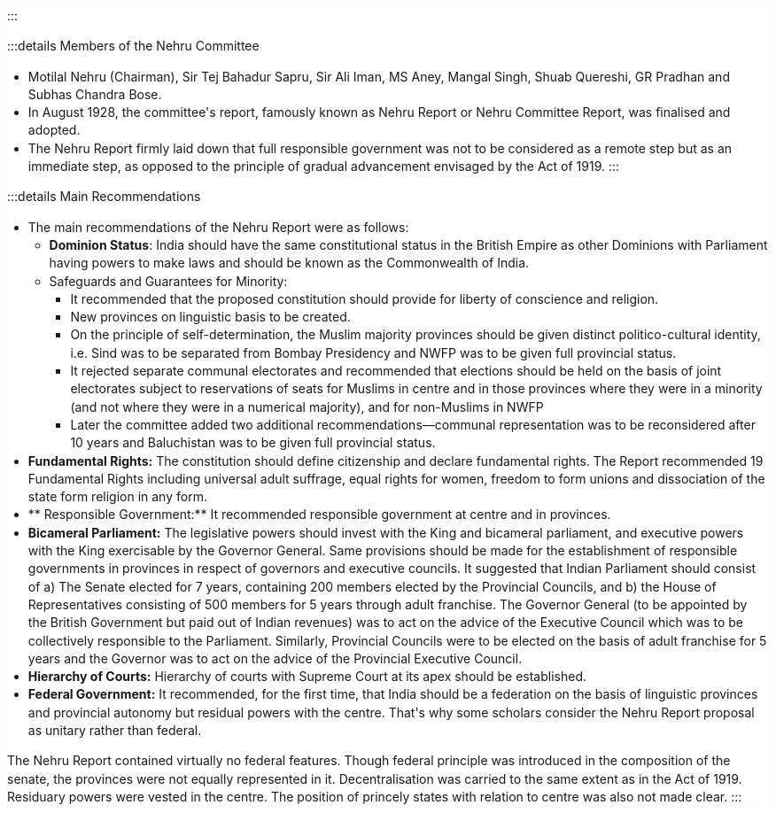 :::

:::details Members of the Nehru Committee
-   Motilal Nehru (Chairman), Sir Tej Bahadur Sapru, Sir Ali Iman, MS Aney, Mangal Singh, Shuab Quereshi, GR Pradhan and Subhas Chandra Bose.
-   In August 1928, the committee's report, famously known as Nehru Report or Nehru Committee Report, was finalised and adopted.
-   The Nehru Report firmly laid down that full responsible government was not to be considered as a remote step but as an immediate step, as opposed to the principle of gradual advancement envisaged by the Act of 1919.
:::


:::details Main Recommendations
- The main recommendations of the Nehru Report were as follows:
  - **Dominion Status**: India should have the same constitutional status in the British Empire as other Dominions with Parliament having powers to make laws and should be known as the Commonwealth of India.
  - Safeguards and Guarantees for Minority:
    -  It recommended that the proposed constitution should provide for liberty of conscience and religion.
    - New provinces on linguistic basis to be created.
    - On the principle of self-determination, the Muslim majority provinces should be given distinct politico-cultural identity, i.e. Sind was to be separated from Bombay Presidency and NWFP was to be given full provincial status.
    -  It rejected separate communal electorates and recommended that elections should be held on the basis of joint electorates subject to reservations of seats for Muslims in centre and in those provinces where they were in a minority (and not where they were in a numerical majority), and for non-Muslims in NWFP
    -  Later the committee added two additional recommendations—communal representation was to be reconsidered after 10 years and Baluchistan was to be given full provincial status. <br>
 -  **Fundamental Rights:** The constitution should define citizenship and declare fundamental rights. The Report recommended 19 Fundamental Rights including universal adult suffrage, equal rights for women, freedom to form unions and dissociation of the state form religion in any form.
 -  ** Responsible Government:** It recommended responsible government at centre and in provinces.
 -  **Bicameral Parliament:** The legislative powers should invest with the King and bicameral parliament, and executive powers with the King exercisable by the Governor General. Same provisions should be made for the establishment of responsible governments in provinces in respect of governors and executive councils. It suggested that Indian Parliament should consist of a) The Senate elected for 7 years, containing 200 members elected by the Provincial Councils, and b) the House of Representatives consisting of 500 members for 5 years through adult franchise. The Governor General (to be appointed by the British Government but paid out of Indian revenues) was to act on the advice of the Executive Council which was to be collectively responsible to the Parliament. Similarly, Provincial Councils were to be elected on the basis of adult franchise for 5 years and the Governor was to act on the advice of the Provincial Executive Council.
 -  **Hierarchy of Courts:** Hierarchy of courts with Supreme Court at its apex should be established.
 -  **Federal Government:** It recommended, for the first time, that India should be a federation on the basis of linguistic provinces and provincial autonomy but residual powers with the centre. That's why some scholars consider the Nehru Report proposal as unitary rather than federal.

The Nehru Report contained virtually no federal features. Though federal principle was introduced in the composition of the senate, the provinces were not equally represented in it. Decentralisation was carried to the same extent as in the Act of 1919. Residuary powers were vested in the centre. The position of princely states with relation to centre was also not made clear.
:::
